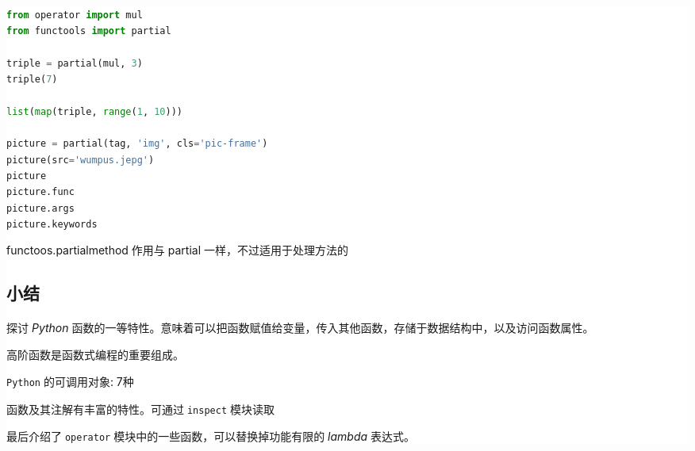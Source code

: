 
```python
from operator import mul
from functools import partial

triple = partial(mul, 3)
triple(7)

list(map(triple, range(1, 10)))

picture = partial(tag, 'img', cls='pic-frame')
picture(src='wumpus.jepg')
picture
picture.func
picture.args
picture.keywords
```

functoos.partialmethod 作用与 partial 一样，不过适用于处理方法的

## 小结

探讨 *Python* 函数的一等特性。意味着可以把函数赋值给变量，传入其他函数，存储于数据结构中，以及访问函数属性。

高阶函数是函数式编程的重要组成。

`Python` 的可调用对象: 7种

函数及其注解有丰富的特性。可通过 `inspect` 模块读取

最后介绍了 `operator` 模块中的一些函数，可以替换掉功能有限的 *lambda* 表达式。